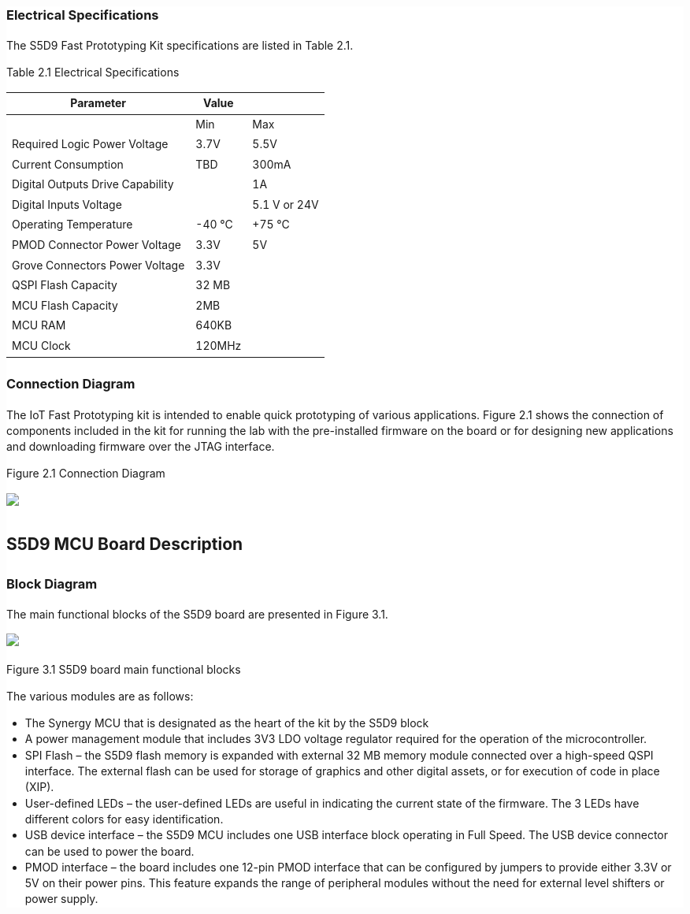 ### Electrical Specifications

The S5D9 Fast Prototyping Kit specifications are listed in Table 2.1.

Table 2.1 Electrical Specifications

| Parameter                        | Value  |              |
|----------------------------------|--------|--------------|
|                                  | Min    | Max          |
| Required Logic Power Voltage     | 3.7V   | 5.5V         |
| Current Consumption              | TBD    | 300mA        |
| Digital Outputs Drive Capability |        | 1A           |
| Digital Inputs Voltage           |        | 5.1 V or 24V |
| Operating Temperature            | -40 °C | +75 °C       |
| PMOD Connector Power Voltage     | 3.3V   | 5V           |
| Grove Connectors Power Voltage   | 3.3V   |              |
| QSPI Flash Capacity              | 32 MB  |              |
| MCU Flash Capacity               | 2MB    |              |
| MCU RAM                          | 640KB  |              |
| MCU Clock                        | 120MHz |              |

### Connection Diagram

The IoT Fast Prototyping kit is intended to enable quick prototyping of various applications. Figure 2.1 shows the connection of components included in the kit for running the lab with the pre-installed firmware on the board or for designing new applications and downloading firmware over the JTAG interface.

Figure 2.1 Connection Diagram

![](https://github.com/SeeedDocument/IoT_Fast_Prototyping_Kit_S5D9_User_Manual/raw/master/img/Connection%20Diagram.png)

## S5D9 MCU Board Description

### Block Diagram

The main functional blocks of the S5D9 board are presented in Figure 3.1.

![](https://github.com/SeeedDocument/IoT_Fast_Prototyping_Kit_S5D9_User_Manual/raw/master/img/Block%20Diagram.png)

Figure 3.1 S5D9 board main functional blocks

The various modules are as follows:

- The Synergy MCU that is designated as the heart of the kit by the S5D9 block
- A power management module that includes 3V3 LDO voltage regulator required for the operation of the microcontroller.
- SPI Flash – the S5D9 flash memory is expanded with external 32 MB memory module connected over a high-speed QSPI interface. The external flash can be used for storage of graphics and other digital assets, or for execution of code in place (XIP).
- User-defined LEDs – the user-defined LEDs are useful in indicating the current state of the firmware. The 3 LEDs have different colors for easy identification.
- USB device interface – the S5D9 MCU includes one USB interface block operating in Full Speed. The USB device connector can be used to power the board.
- PMOD interface – the board includes one 12-pin PMOD interface that can be configured by jumpers to provide either 3.3V or 5V on their power pins. This feature expands the range of peripheral modules without the need for external level shifters or power supply.
